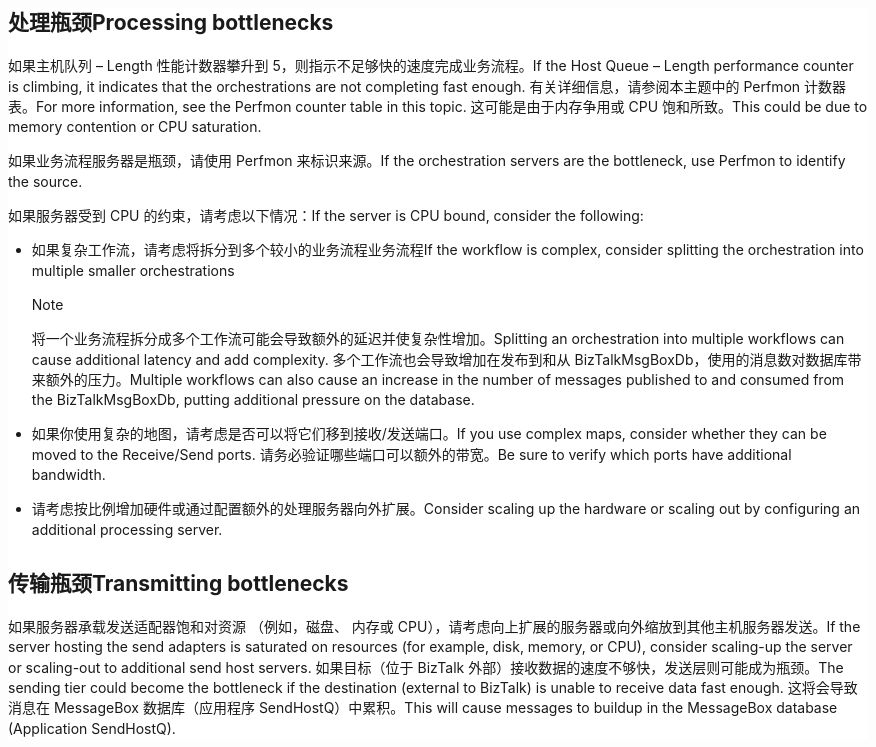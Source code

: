 ## <a name="processing-bottlenecks"></a><span data-ttu-id="b708c-126">处理瓶颈</span><span class="sxs-lookup"><span data-stu-id="b708c-126">Processing bottlenecks</span></span>  
 <span data-ttu-id="b708c-127">如果主机队列 – Length 性能计数器攀升到 5，则指示不足够快的速度完成业务流程。</span><span class="sxs-lookup"><span data-stu-id="b708c-127">If the Host Queue – Length performance counter is climbing, it indicates that the orchestrations are not completing fast enough.</span></span> <span data-ttu-id="b708c-128">有关详细信息，请参阅本主题中的 Perfmon 计数器表。</span><span class="sxs-lookup"><span data-stu-id="b708c-128">For more information, see the Perfmon counter table in this topic.</span></span> <span data-ttu-id="b708c-129">这可能是由于内存争用或 CPU 饱和所致。</span><span class="sxs-lookup"><span data-stu-id="b708c-129">This could be due to memory contention or CPU saturation.</span></span>  
  
 <span data-ttu-id="b708c-130">如果业务流程服务器是瓶颈，请使用 Perfmon 来标识来源。</span><span class="sxs-lookup"><span data-stu-id="b708c-130">If the orchestration servers are the bottleneck, use Perfmon to identify the source.</span></span>  
  
 <span data-ttu-id="b708c-131">如果服务器受到 CPU 的约束，请考虑以下情况：</span><span class="sxs-lookup"><span data-stu-id="b708c-131">If the server is CPU bound, consider the following:</span></span>  
  
-   <span data-ttu-id="b708c-132">如果复杂工作流，请考虑将拆分到多个较小的业务流程业务流程</span><span class="sxs-lookup"><span data-stu-id="b708c-132">If the workflow is complex, consider splitting the orchestration into multiple smaller orchestrations</span></span>  
  
    > [!NOTE]  
    >  <span data-ttu-id="b708c-133">将一个业务流程拆分成多个工作流可能会导致额外的延迟并使复杂性增加。</span><span class="sxs-lookup"><span data-stu-id="b708c-133">Splitting an orchestration into multiple workflows can cause additional latency and add complexity.</span></span> <span data-ttu-id="b708c-134">多个工作流也会导致增加在发布到和从 BizTalkMsgBoxDb，使用的消息数对数据库带来额外的压力。</span><span class="sxs-lookup"><span data-stu-id="b708c-134">Multiple workflows can also cause an increase in the number of messages published to and consumed from the BizTalkMsgBoxDb, putting additional pressure on the database.</span></span>  
  
-   <span data-ttu-id="b708c-135">如果你使用复杂的地图，请考虑是否可以将它们移到接收/发送端口。</span><span class="sxs-lookup"><span data-stu-id="b708c-135">If you use complex maps, consider whether they can be moved to the Receive/Send ports.</span></span> <span data-ttu-id="b708c-136">请务必验证哪些端口可以额外的带宽。</span><span class="sxs-lookup"><span data-stu-id="b708c-136">Be sure to verify which ports have additional bandwidth.</span></span>  
  
-   <span data-ttu-id="b708c-137">请考虑按比例增加硬件或通过配置额外的处理服务器向外扩展。</span><span class="sxs-lookup"><span data-stu-id="b708c-137">Consider scaling up the hardware or scaling out by configuring an additional processing server.</span></span>  
  
## <a name="transmitting-bottlenecks"></a><span data-ttu-id="b708c-138">传输瓶颈</span><span class="sxs-lookup"><span data-stu-id="b708c-138">Transmitting bottlenecks</span></span>  
 <span data-ttu-id="b708c-139">如果服务器承载发送适配器饱和对资源 （例如，磁盘、 内存或 CPU），请考虑向上扩展的服务器或向外缩放到其他主机服务器发送。</span><span class="sxs-lookup"><span data-stu-id="b708c-139">If the server hosting the send adapters is saturated on resources (for example, disk, memory, or CPU), consider scaling-up the server or scaling-out to additional send host servers.</span></span> <span data-ttu-id="b708c-140">如果目标（位于 BizTalk 外部）接收数据的速度不够快，发送层则可能成为瓶颈。</span><span class="sxs-lookup"><span data-stu-id="b708c-140">The sending tier could become the bottleneck if the destination (external to BizTalk) is unable to receive data fast enough.</span></span> <span data-ttu-id="b708c-141">这将会导致消息在 MessageBox 数据库（应用程序 SendHostQ）中累积。</span><span class="sxs-lookup"><span data-stu-id="b708c-141">This will cause messages to buildup in the MessageBox database (Application SendHostQ).</span></span>  
  